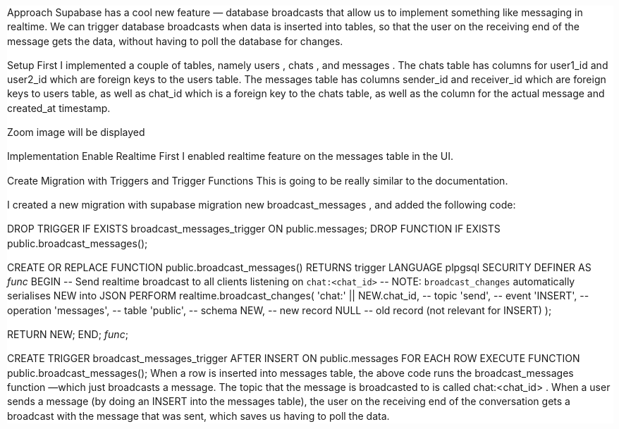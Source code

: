 Approach
Supabase has a cool new feature — database broadcasts that allow us to implement something like messaging in realtime. We can trigger database broadcasts when data is inserted into tables, so that the user on the receiving end of the message gets the data, without having to poll the database for changes.

Setup
First I implemented a couple of tables, namely users , chats , and messages . The chats table has columns for user1_id and user2_id which are foreign keys to the users table. The messages table has columns sender_id and receiver_id which are foreign keys to users table, as well as chat_id which is a foreign key to the chats table, as well as the column for the actual message and created_at timestamp.

Zoom image will be displayed

Implementation
Enable Realtime
First I enabled realtime feature on the messages table in the UI.

Create Migration with Triggers and Trigger Functions
This is going to be really similar to the documentation.

I created a new migration with supabase migration new broadcast_messages , and added the following code:

DROP TRIGGER  IF EXISTS broadcast_messages_trigger ON public.messages;
DROP FUNCTION IF EXISTS public.broadcast_messages();

CREATE OR REPLACE FUNCTION public.broadcast_messages()
RETURNS trigger
LANGUAGE plpgsql
SECURITY DEFINER
AS $func$
BEGIN
  -- Send realtime broadcast to all clients listening on `chat:<chat_id>`
  -- NOTE: `broadcast_changes` automatically serialises NEW into JSON
  PERFORM realtime.broadcast_changes(
    'chat:' || NEW.chat_id,   -- topic
    'send',                   -- event
    'INSERT',                 -- operation
    'messages',               -- table
    'public',                 -- schema
    NEW,                      -- new record
    NULL                      -- old record (not relevant for INSERT)
  );

  RETURN NEW;
END;
$func$;

CREATE TRIGGER broadcast_messages_trigger
AFTER INSERT ON public.messages
FOR EACH ROW
EXECUTE FUNCTION public.broadcast_messages();
When a row is inserted into messages table, the above code runs the broadcast_messages function —which just broadcasts a message. The topic that the message is broadcasted to is called chat:<chat_id> . When a user sends a message (by doing an INSERT into the messages table), the user on the receiving end of the conversation gets a broadcast with the message that was sent, which saves us having to poll the data.
